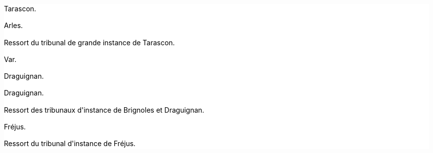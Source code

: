 </td>
      <td>

<font color="black">Tarascon.</font>

</td>
      <td>

<font color="black">Arles.</font>

</td>
      <td>

<font color="black">Ressort du tribunal de grande instance de Tarascon.</font>

</td>
    </tr>
    <tr>
      <td>

<font color="black">Var.</font>

</td>
      <td>

<font color="black">Draguignan.</font>

</td>
      <td>

<font color="black">Draguignan.</font>

</td>
      <td>

<font color="black">Ressort des tribunaux d'instance de Brignoles et Draguignan.</font>

</td>
    </tr>
    <tr>
      <td>

</td>
      <td>

</td>
      <td>

<font color="black">Fréjus.</font>

</td>
      <td>

<font color="black">Ressort du tribunal d'instance de Fréjus.</font>

</td>
    </tr>
    <tr>
      <td>

</td>
      <td>
